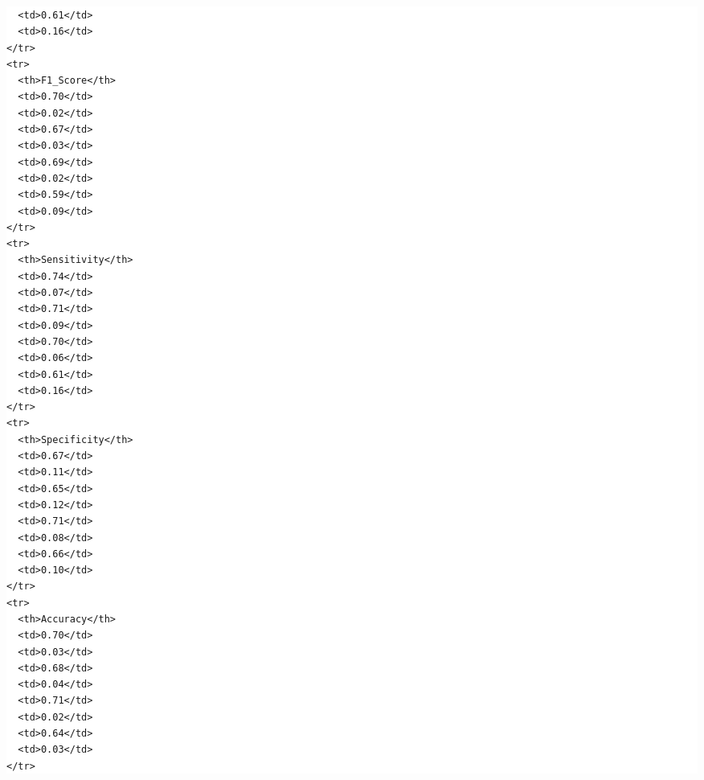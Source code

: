       <td>0.61</td>
      <td>0.16</td>
    </tr>
    <tr>
      <th>F1_Score</th>
      <td>0.70</td>
      <td>0.02</td>
      <td>0.67</td>
      <td>0.03</td>
      <td>0.69</td>
      <td>0.02</td>
      <td>0.59</td>
      <td>0.09</td>
    </tr>
    <tr>
      <th>Sensitivity</th>
      <td>0.74</td>
      <td>0.07</td>
      <td>0.71</td>
      <td>0.09</td>
      <td>0.70</td>
      <td>0.06</td>
      <td>0.61</td>
      <td>0.16</td>
    </tr>
    <tr>
      <th>Specificity</th>
      <td>0.67</td>
      <td>0.11</td>
      <td>0.65</td>
      <td>0.12</td>
      <td>0.71</td>
      <td>0.08</td>
      <td>0.66</td>
      <td>0.10</td>
    </tr>
    <tr>
      <th>Accuracy</th>
      <td>0.70</td>
      <td>0.03</td>
      <td>0.68</td>
      <td>0.04</td>
      <td>0.71</td>
      <td>0.02</td>
      <td>0.64</td>
      <td>0.03</td>
    </tr>
  </tbody>
</table>
</div>

